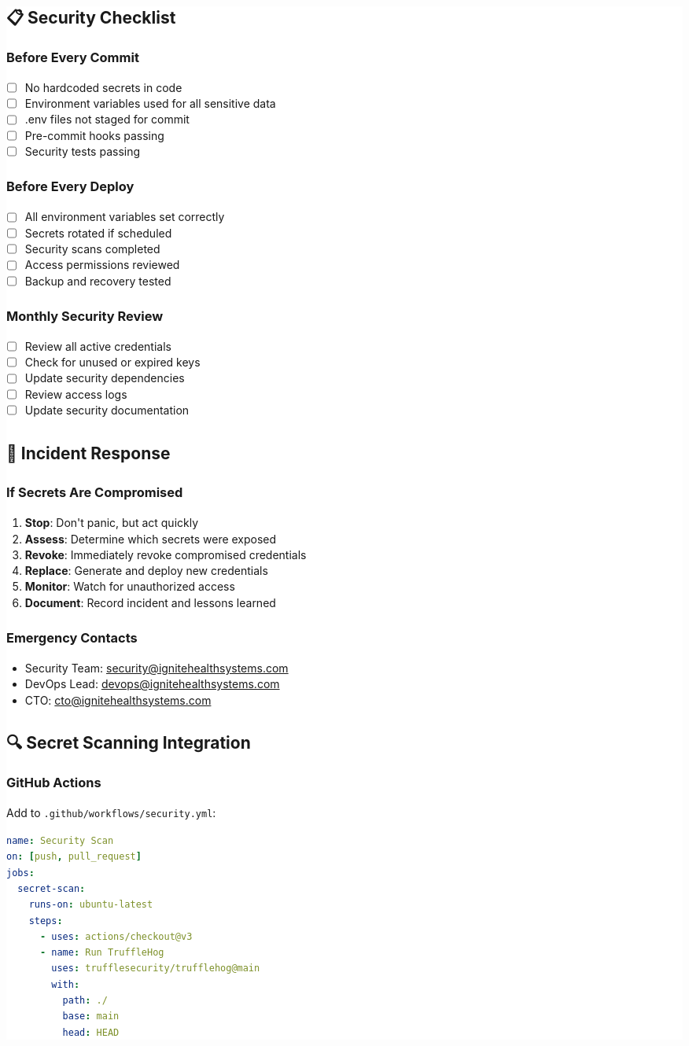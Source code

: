 ## 📋 Security Checklist

### Before Every Commit
- [ ] No hardcoded secrets in code
- [ ] Environment variables used for all sensitive data
- [ ] .env files not staged for commit
- [ ] Pre-commit hooks passing
- [ ] Security tests passing

### Before Every Deploy
- [ ] All environment variables set correctly
- [ ] Secrets rotated if scheduled
- [ ] Security scans completed
- [ ] Access permissions reviewed
- [ ] Backup and recovery tested

### Monthly Security Review
- [ ] Review all active credentials
- [ ] Check for unused or expired keys
- [ ] Update security dependencies
- [ ] Review access logs
- [ ] Update security documentation

## 🚨 Incident Response

### If Secrets Are Compromised
1. **Stop**: Don't panic, but act quickly
2. **Assess**: Determine which secrets were exposed
3. **Revoke**: Immediately revoke compromised credentials
4. **Replace**: Generate and deploy new credentials
5. **Monitor**: Watch for unauthorized access
6. **Document**: Record incident and lessons learned

### Emergency Contacts
- Security Team: security@ignitehealthsystems.com
- DevOps Lead: devops@ignitehealthsystems.com
- CTO: cto@ignitehealthsystems.com

## 🔍 Secret Scanning Integration

### GitHub Actions
Add to `.github/workflows/security.yml`:
```yaml
name: Security Scan
on: [push, pull_request]
jobs:
  secret-scan:
    runs-on: ubuntu-latest
    steps:
      - uses: actions/checkout@v3
      - name: Run TruffleHog
        uses: trufflesecurity/trufflehog@main
        with:
          path: ./
          base: main
          head: HEAD
```
